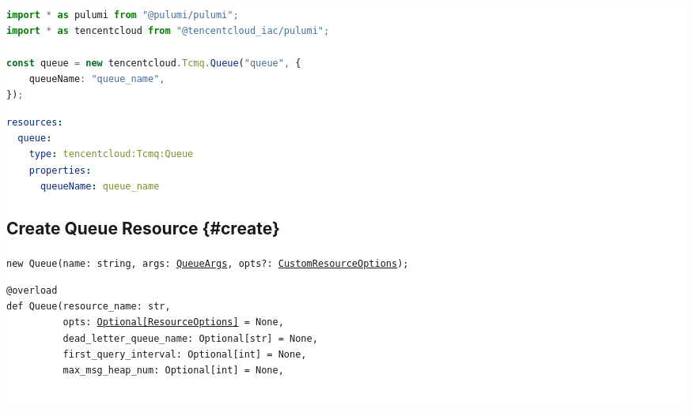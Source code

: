 
```typescript
import * as pulumi from "@pulumi/pulumi";
import * as tencentcloud from "@tencentcloud_iac/pulumi";

const queue = new tencentcloud.Tcmq.Queue("queue", {
    queueName: "queue_name",
});
```


</pulumi-choosable>
</div>


<div>
<pulumi-choosable type="language" values="yaml">

```yaml
resources:
  queue:
    type: tencentcloud:Tcmq:Queue
    properties:
      queueName: queue_name
```


</pulumi-choosable>
</div>





</pulumi-examples></div>




## Create Queue Resource {#create}
<div>
<pulumi-chooser type="language" options="typescript,python,go,csharp,java,yaml"></pulumi-chooser>
</div>


<div>
<pulumi-choosable type="language" values="javascript,typescript">
<div class="highlight"><pre class="chroma"><code class="language-typescript" data-lang="typescript"><span class="k">new </span><span class="nx">Queue</span><span class="p">(</span><span class="nx">name</span><span class="p">:</span> <span class="nx">string</span><span class="p">,</span> <span class="nx">args</span><span class="p">:</span> <span class="nx"><a href="#inputs">QueueArgs</a></span><span class="p">,</span> <span class="nx">opts</span><span class="p">?:</span> <span class="nx"><a href="/docs/reference/pkg/nodejs/pulumi/pulumi/#CustomResourceOptions">CustomResourceOptions</a></span><span class="p">);</span></code></pre></div>
</pulumi-choosable>
</div>

<div>
<pulumi-choosable type="language" values="python">
<div class="highlight"><pre class="chroma"><code class="language-python" data-lang="python"><span class=nd>@overload</span>
<span class="k">def </span><span class="nx">Queue</span><span class="p">(</span><span class="nx">resource_name</span><span class="p">:</span> <span class="nx">str</span><span class="p">,</span>
          <span class="nx">opts</span><span class="p">:</span> <span class="nx"><a href="/docs/reference/pkg/python/pulumi/#pulumi.ResourceOptions">Optional[ResourceOptions]</a></span> = None<span class="p">,</span>
          <span class="nx">dead_letter_queue_name</span><span class="p">:</span> <span class="nx">Optional[str]</span> = None<span class="p">,</span>
          <span class="nx">first_query_interval</span><span class="p">:</span> <span class="nx">Optional[int]</span> = None<span class="p">,</span>
          <span class="nx">max_msg_heap_num</span><span class="p">:</span> <span class="nx">Optional[int]</span> = None<span class="p">,</span>